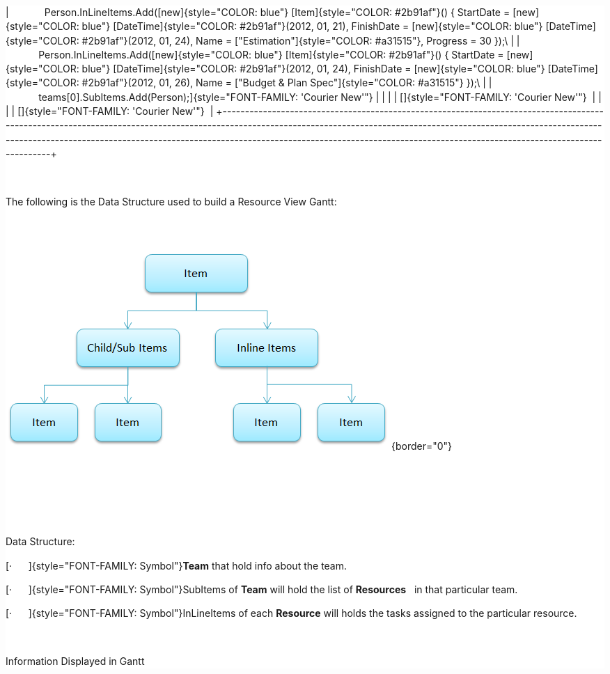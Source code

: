|             Person.InLineItems.Add([new]{style="COLOR: blue"} [Item]{style="COLOR: #2b91af"}() { StartDate = [new]{style="COLOR: blue"} [DateTime]{style="COLOR: #2b91af"}(2012, 01, 21), FinishDate = [new]{style="COLOR: blue"} [DateTime]{style="COLOR: #2b91af"}(2012, 01, 24), Name = [\"Estimation\"]{style="COLOR: #a31515"}, Progress = 30 });\                 |
|             Person.InLineItems.Add([new]{style="COLOR: blue"} [Item]{style="COLOR: #2b91af"}() { StartDate = [new]{style="COLOR: blue"} [DateTime]{style="COLOR: #2b91af"}(2012, 01, 24), FinishDate = [new]{style="COLOR: blue"} [DateTime]{style="COLOR: #2b91af"}(2012, 01, 26), Name = [\"Budget & Plan Spec\"]{style="COLOR: #a31515"} });\                        |
|             teams\[0\].SubItems.Add(Person);]{style="FONT-FAMILY: 'Courier New'"}                                                                                                                                                                                                                                                                                       |
|                                                                                                                                                                                                                                                                                                                                                                         |
| []{style="FONT-FAMILY: 'Courier New'"}                                                                                                                                                                                                                                                                                                                                  |
|                                                                                                                                                                                                                                                                                                                                                                         |
| []{style="FONT-FAMILY: 'Courier New'"}                                                                                                                                                                                                                                                                                                                                  |
+-------------------------------------------------------------------------------------------------------------------------------------------------------------------------------------------------------------------------------------------------------------------------------------------------------------------------------------------------------------------------+

 

The following is the Data Structure used to build a Resource View Gantt:

 

![](ImagesExt/image80_41.png){border="0"}

 

 

 

Data Structure:

[·      ]{style="FONT-FAMILY: Symbol"}**Team** that hold info about the team.

[·      ]{style="FONT-FAMILY: Symbol"}SubItems of **Team** will hold the list of **Resources**   in that particular team.

[·      ]{style="FONT-FAMILY: Symbol"}InLineItems of each **Resource** will holds the tasks assigned to the particular resource.

 

Information Displayed in Gantt
